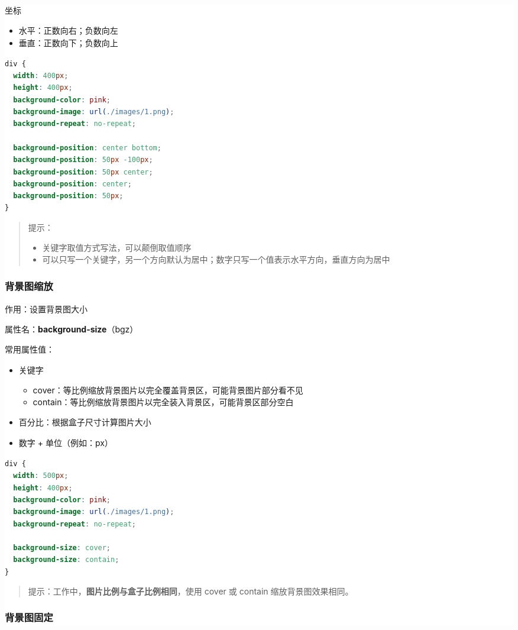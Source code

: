 坐标

* 水平：正数向右；负数向左
* 垂直：正数向下；负数向上

```css
div {
  width: 400px;
  height: 400px;
  background-color: pink;
  background-image: url(./images/1.png);
  background-repeat: no-repeat;

  background-position: center bottom;
  background-position: 50px -100px;
  background-position: 50px center;
  background-position: center;
  background-position: 50px;
}
```

> 提示：
>
> * 关键字取值方式写法，可以颠倒取值顺序
> * 可以只写一个关键字，另一个方向默认为居中；数字只写一个值表示水平方向，垂直方向为居中

### 背景图缩放

作用：设置背景图大小

属性名：**background-size**（bgz）

常用属性值：

* 关键字
  *  cover：等比例缩放背景图片以完全覆盖背景区，可能背景图片部分看不见
  * contain：等比例缩放背景图片以完全装入背景区，可能背景区部分空白

* 百分比：根据盒子尺寸计算图片大小
* 数字 + 单位（例如：px）

```css
div {
  width: 500px;
  height: 400px;
  background-color: pink;
  background-image: url(./images/1.png);
  background-repeat: no-repeat;
  
  background-size: cover;
  background-size: contain;
}
```

> 提示：工作中，**图片比例与盒子比例相同**，使用 cover 或 contain 缩放背景图效果相同。

### 背景图固定
